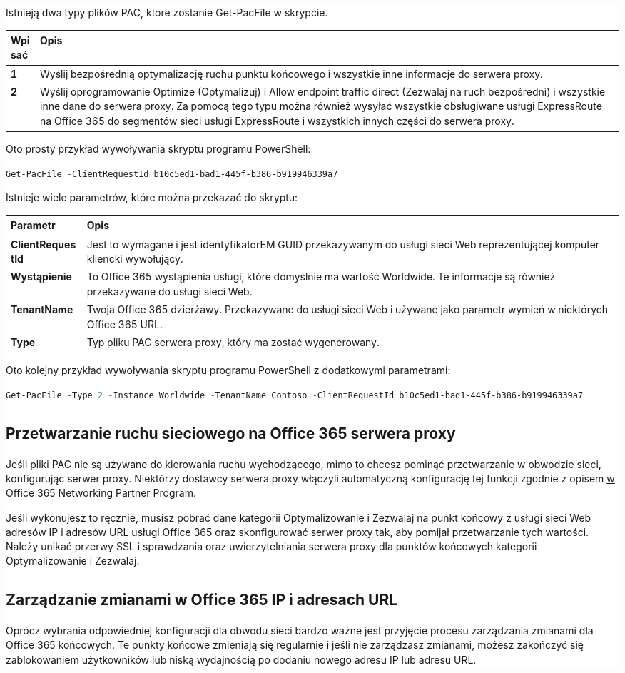 Istnieją dwa typy plików PAC, które zostanie Get-PacFile w skrypcie.

| Wpisać | Opis |
|:-----|:-----|
|**1** <br/> |Wyślij bezpośrednią optymalizację ruchu punktu końcowego i wszystkie inne informacje do serwera proxy. <br/> |
|**2** <br/> |Wyślij oprogramowanie Optimize (Optymalizuj) i Allow endpoint traffic direct (Zezwalaj na ruch bezpośredni) i wszystkie inne dane do serwera proxy. Za pomocą tego typu można również wysyłać wszystkie obsługiwane usługi ExpressRoute na Office 365 do segmentów sieci usługi ExpressRoute i wszystkich innych części do serwera proxy. <br/> |

Oto prosty przykład wywoływania skryptu programu PowerShell:

```powershell
Get-PacFile -ClientRequestId b10c5ed1-bad1-445f-b386-b919946339a7
```

Istnieje wiele parametrów, które można przekazać do skryptu:

| Parametr | Opis |
|:-----|:-----|
|**ClientRequestId** <br/> |Jest to wymagane i jest identyfikatorEM GUID przekazywanym do usługi sieci Web reprezentującej komputer kliencki wywołujący. <br/> |
|**Wystąpienie** <br/> |To Office 365 wystąpienia usługi, które domyślnie ma wartość Worldwide. Te informacje są również przekazywane do usługi sieci Web. <br/> |
|**TenantName** <br/> |Twoja Office 365 dzierżawy. Przekazywane do usługi sieci Web i używane jako parametr wymień w niektórych Office 365 URL. <br/> |
|**Type** <br/> |Typ pliku PAC serwera proxy, który ma zostać wygenerowany. <br/> |

Oto kolejny przykład wywoływania skryptu programu PowerShell z dodatkowymi parametrami:

```powershell
Get-PacFile -Type 2 -Instance Worldwide -TenantName Contoso -ClientRequestId b10c5ed1-bad1-445f-b386-b919946339a7
```

## <a name="proxy-server-bypass-processing-of-office-365-network-traffic"></a>Przetwarzanie ruchu sieciowego na Office 365 serwera proxy

Jeśli pliki PAC nie są używane do kierowania ruchu wychodzącego, mimo to chcesz pominąć przetwarzanie w obwodzie sieci, konfigurując serwer proxy. Niektórzy dostawcy serwera proxy włączyli automatyczną konfigurację tej funkcji zgodnie z opisem [w](microsoft-365-networking-partner-program.md) Office 365 Networking Partner Program.

Jeśli wykonujesz to ręcznie, musisz pobrać dane kategorii Optymalizowanie i Zezwalaj na punkt końcowy z usługi sieci Web adresów IP i adresów URL usługi Office 365 oraz skonfigurować serwer proxy tak, aby pomijał przetwarzanie tych wartości. Należy unikać przerwy SSL i sprawdzania oraz uwierzytelniania serwera proxy dla punktów końcowych kategorii Optymalizowanie i Zezwalaj.
  
<a name="bkmk_changes"> </a>
## <a name="change-management-for-office-365-ip-addresses-and-urls"></a>Zarządzanie zmianami w Office 365 IP i adresach URL

Oprócz wybrania odpowiedniej konfiguracji dla obwodu sieci bardzo ważne jest przyjęcie procesu zarządzania zmianami dla Office 365 końcowych. Te punkty końcowe zmieniają się regularnie i jeśli nie zarządzasz zmianami, możesz zakończyć się zablokowaniem użytkowników lub niską wydajnością po dodaniu nowego adresu IP lub adresu URL.
